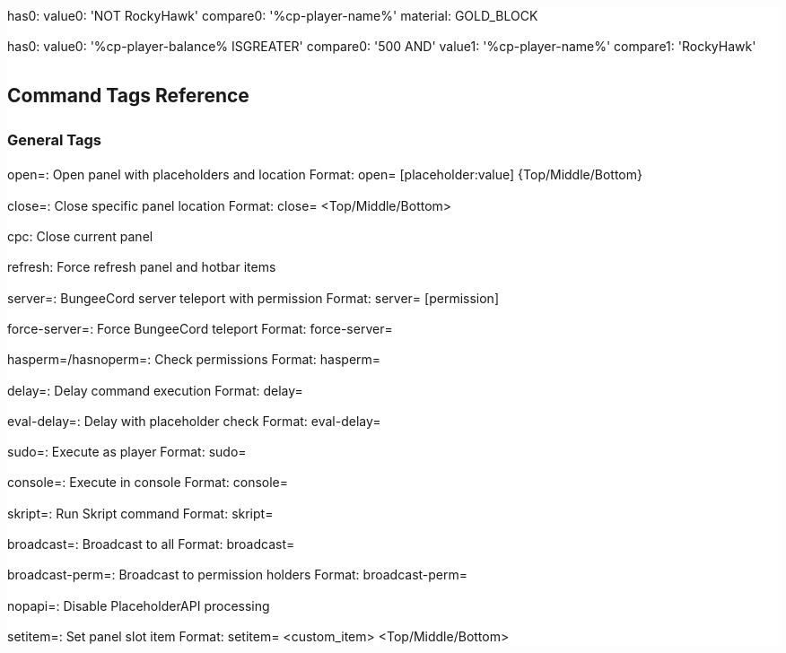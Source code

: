 has0:
    value0: 'NOT RockyHawk'
    compare0: '%cp-player-name%'
    material: GOLD_BLOCK

has0:
    value0: '%cp-player-balance% ISGREATER'
    compare0: '500 AND'
    value1: '%cp-player-name%'
    compare1: 'RockyHawk'

## Command Tags Reference

### General Tags

open=: Open panel with placeholders and location
Format: open= <panel> [placeholder:value] {Top/Middle/Bottom}

close=: Close specific panel location
Format: close= <Top/Middle/Bottom>

cpc: Close current panel

refresh: Force refresh panel and hotbar items

server=: BungeeCord server teleport with permission
Format: server= <name> [permission]

force-server=: Force BungeeCord teleport
Format: force-server= <name>

hasperm=/hasnoperm=: Check permissions
Format: hasperm= <permission>

delay=: Delay command execution
Format: delay= <ticks> <command>

eval-delay=: Delay with placeholder check
Format: eval-delay= <ticks> <placeholder> <command>

sudo=: Execute as player
Format: sudo= <command>

console=: Execute in console
Format: console= <command>

skript=: Run Skript command
Format: skript= <command>

broadcast=: Broadcast to all
Format: broadcast= <message>

broadcast-perm=: Broadcast to permission holders
Format: broadcast-perm= <permission> <message>

nopapi=: Disable PlaceholderAPI processing

setitem=: Set panel slot item
Format: setitem= <custom_item> <slot> <Top/Middle/Bottom>
